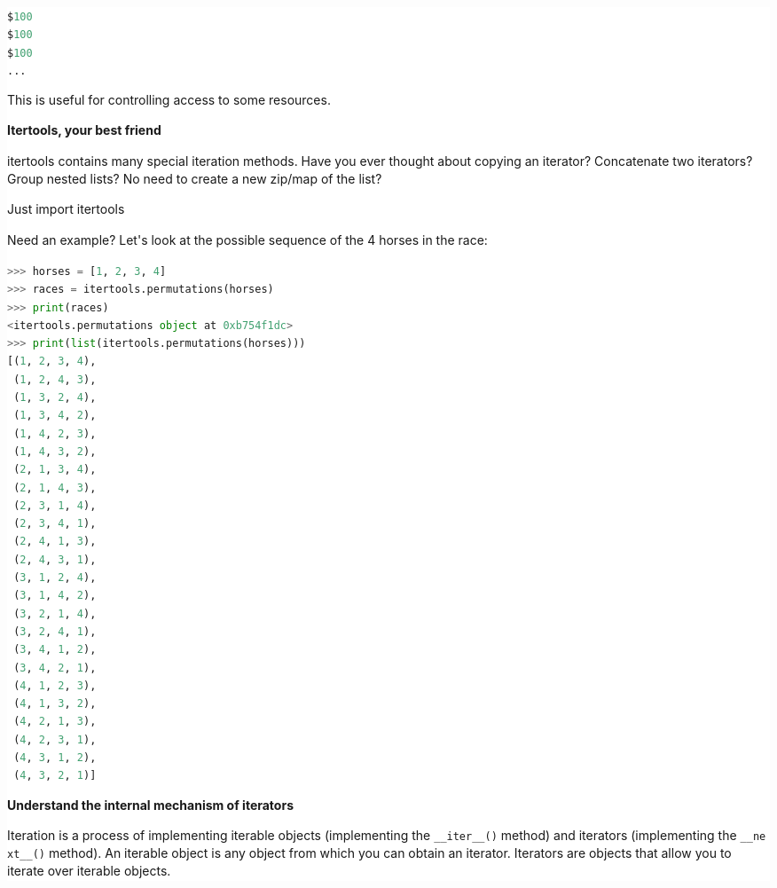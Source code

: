 ```Python
$100
$100
$100
...
```


This is useful for controlling access to some resources.

**Itertools, your best friend**

itertools contains many special iteration methods. Have you ever thought about copying an iterator? Concatenate two iterators? Group nested lists? No need to create a new zip/map of the list?

Just import itertools

Need an example? Let's look at the possible sequence of the 4 horses in the race:

```python
>>> horses = [1, 2, 3, 4]
>>> races = itertools.permutations(horses)
>>> print(races)
<itertools.permutations object at 0xb754f1dc>
>>> print(list(itertools.permutations(horses)))
[(1, 2, 3, 4),
 (1, 2, 4, 3),
 (1, 3, 2, 4),
 (1, 3, 4, 2),
 (1, 4, 2, 3),
 (1, 4, 3, 2),
 (2, 1, 3, 4),
 (2, 1, 4, 3),
 (2, 3, 1, 4),
 (2, 3, 4, 1),
 (2, 4, 1, 3),
 (2, 4, 3, 1),
 (3, 1, 2, 4),
 (3, 1, 4, 2),
 (3, 2, 1, 4),
 (3, 2, 4, 1),
 (3, 4, 1, 2),
 (3, 4, 2, 1),
 (4, 1, 2, 3),
 (4, 1, 3, 2),
 (4, 2, 1, 3),
 (4, 2, 3, 1),
 (4, 3, 1, 2),
 (4, 3, 2, 1)]
```

**Understand the internal mechanism of iterators**

Iteration is a process of implementing iterable objects (implementing the `__iter__()` method) and iterators (implementing the `__next__()` method). An iterable object is any object from which you can obtain an iterator. Iterators are objects that allow you to iterate over iterable objects.
